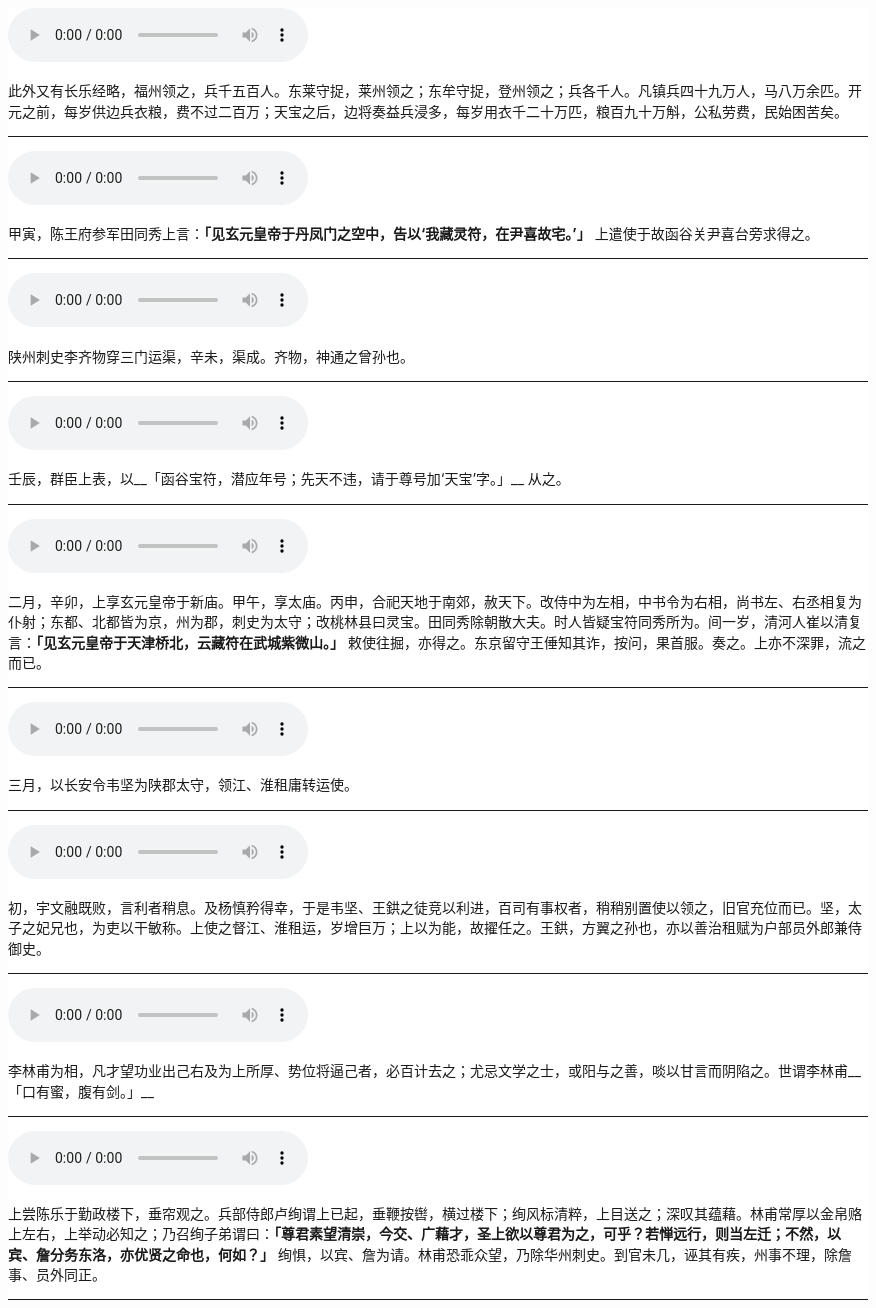 ![](assets/audios/215/7.mp3)

此外又有长乐经略，福州领之，兵千五百人。东莱守捉，莱州领之；东牟守捉，登州领之；兵各千人。凡镇兵四十九万人，马八万余匹。开元之前，每岁供边兵衣粮，费不过二百万；天宝之后，边将奏益兵浸多，每岁用衣千二十万匹，粮百九十万斛，公私劳费，民始困苦矣。

---

![](assets/audios/215/8.mp3)

甲寅，陈王府参军田同秀上言：__「见玄元皇帝于丹凤门之空中，告以‘我藏灵符，在尹喜故宅。’」__ 上遣使于故函谷关尹喜台旁求得之。

---

![](assets/audios/215/9.mp3)

陕州刺史李齐物穿三门运渠，辛未，渠成。齐物，神通之曾孙也。

---

![](assets/audios/215/10.mp3)

壬辰，群臣上表，以__「函谷宝符，潜应年号；先天不违，请于尊号加‘天宝’字。」__ 从之。

---

![](assets/audios/215/11.mp3)

二月，辛卯，上享玄元皇帝于新庙。甲午，享太庙。丙申，合祀天地于南郊，赦天下。改侍中为左相，中书令为右相，尚书左、右丞相复为仆射；东都、北都皆为京，州为郡，刺史为太守；改桃林县曰灵宝。田同秀除朝散大夫。时人皆疑宝符同秀所为。间一岁，清河人崔以清复言：__「见玄元皇帝于天津桥北，云藏符在武城紫微山。」__ 敕使往掘，亦得之。东京留守王倕知其诈，按问，果首服。奏之。上亦不深罪，流之而已。

---

![](assets/audios/215/12.mp3)

三月，以长安令韦坚为陕郡太守，领江、淮租庸转运使。

---

![](assets/audios/215/13.mp3)

初，宇文融既败，言利者稍息。及杨慎矜得幸，于是韦坚、王鉷之徒竞以利进，百司有事权者，稍稍别置使以领之，旧官充位而已。坚，太子之妃兄也，为吏以干敏称。上使之督江、淮租运，岁增巨万；上以为能，故擢任之。王鉷，方翼之孙也，亦以善治租赋为户部员外郎兼侍御史。

---

![](assets/audios/215/14.mp3)

李林甫为相，凡才望功业出己右及为上所厚、势位将逼己者，必百计去之；尤忌文学之士，或阳与之善，啖以甘言而阴陷之。世谓李林甫__「口有蜜，腹有剑。」__ 

---

![](assets/audios/215/15.mp3)

上尝陈乐于勤政楼下，垂帘观之。兵部侍郎卢绚谓上已起，垂鞭按辔，横过楼下；绚风标清粹，上目送之；深叹其蕴藉。林甫常厚以金帛赂上左右，上举动必知之；乃召绚子弟谓曰：__「尊君素望清崇，今交、广藉才，圣上欲以尊君为之，可乎？若惮远行，则当左迁；不然，以宾、詹分务东洛，亦优贤之命也，何如？」__ 绚惧，以宾、詹为请。林甫恐乖众望，乃除华州刺史。到官未几，诬其有疾，州事不理，除詹事、员外同正。

---